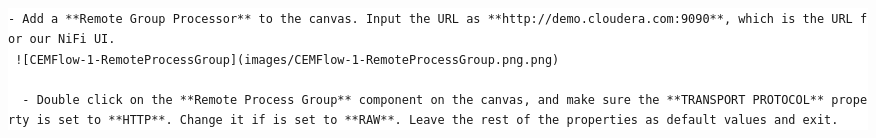     - Add a **Remote Group Processor** to the canvas. Input the URL as **http://demo.cloudera.com:9090**, which is the URL for our NiFi UI.
     ![CEMFlow-1-RemoteProcessGroup](images/CEMFlow-1-RemoteProcessGroup.png.png)   
     
      - Double click on the **Remote Process Group** component on the canvas, and make sure the **TRANSPORT PROTOCOL** property is set to **HTTP**. Change it if is set to **RAW**. Leave the rest of the properties as default values and exit.   